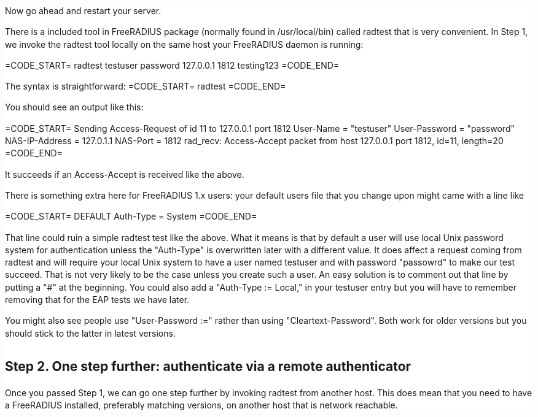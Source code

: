   Now go ahead and restart your server.

  There is a included tool in FreeRADIUS package (normally found in
  /usr/local/bin) called radtest that is very convenient. In Step 1, we invoke 
  the radtest tool locally on the same host your FreeRADIUS daemon is running:

=CODE_START=
radtest testuser password 127.0.0.1 1812 testing123
=CODE_END=

  The syntax is straightforward: 
=CODE_START=
radtest <user name> <user password> <server IP address> <server UDP port> <shared secret>
=CODE_END=

  You should see an output like this:

=CODE_START=
Sending Access-Request of id 11 to 127.0.0.1 port 1812
User-Name = "testuser"
User-Password = "password"
NAS-IP-Address = 127.0.1.1
NAS-Port = 1812
rad_recv: Access-Accept packet from host 127.0.0.1 port 1812, id=11, length=20
=CODE_END=

  It succeeds if an Access-Accept is received like the above.

  There is something extra here for FreeRADIUS 1.x users: your default users 
  file that you change upon might came with a line like

=CODE_START=
  DEFAULT Auth-Type = System
=CODE_END=


  That line could ruin a simple radtest test like the above. What it means is 
  that by default a user will use local Unix password system for authentication
  unless the "Auth-Type" is overwritten later with a different value.
  It does affect a request coming from radtest and will require your local Unix 
  system to have a user named testuser and with password "passowrd" to make our 
  test succeed. That is not very likely to be the case unless you create such
  a user. An easy solution is to comment out that line by putting a "#" at the
  beginning. You could also add a 
  "Auth-Type := Local,"
  in your testuser entry but you will have to remember removing that for the
  EAP tests we have later.

  You might also see people use "User-Password :=" rather than using
  "Cleartext-Password". Both work for older versions but you should stick to the
  latter in latest versions.
 
## Step 2. One step further: authenticate via a remote authenticator

  Once you passed Step 1, we can go one step further by invoking radtest from 
  another host. This does mean that you need to have a FreeRADIUS installed, 
  preferably matching versions, on another host that is network reachable.
